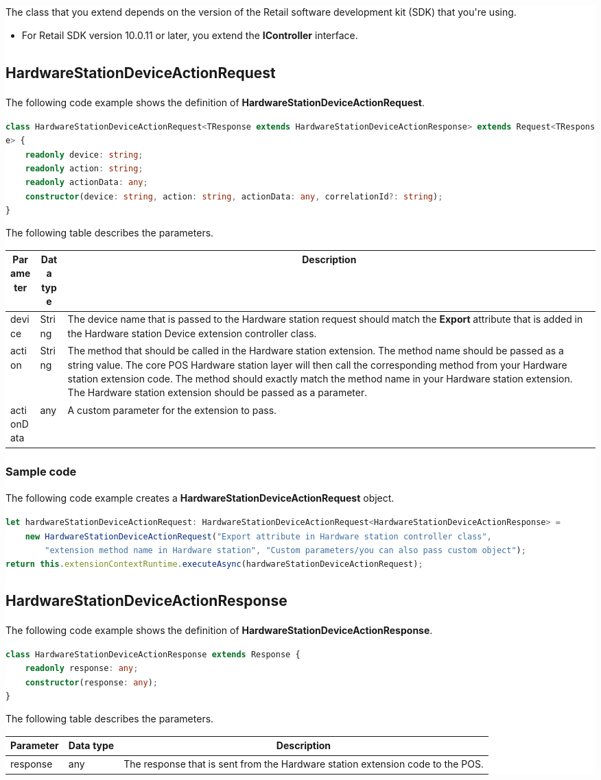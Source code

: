 The class that you extend depends on the version of the Retail software development kit (SDK) that you're using.

+ For Retail SDK version 10.0.11 or later, you extend the **IController** interface.

## HardwareStationDeviceActionRequest

The following code example shows the definition of **HardwareStationDeviceActionRequest**.

```TypeScript
class HardwareStationDeviceActionRequest<TResponse extends HardwareStationDeviceActionResponse> extends Request<TResponse> {
    readonly device: string;
    readonly action: string;
    readonly actionData: any;
    constructor(device: string, action: string, actionData: any, correlationId?: string);
}
```

The following table describes the parameters.

| Parameter  | Data type | Description |
|------------|-----------|-------------|
| device     | String    | The device name that is passed to the Hardware station request should match the **Export** attribute that is added in the Hardware station Device extension controller class. |
| action     | String    | The method that should be called in the Hardware station extension. The method name should be passed as a string value. The core POS Hardware station layer will then call the corresponding method from your Hardware station extension code. The method should exactly match the method name in your Hardware station extension. The Hardware station extension should be passed as a parameter. |
| actionData | any       | A custom parameter for the extension to pass. |

### Sample code

The following code example creates a **HardwareStationDeviceActionRequest** object.

```TypeScript
let hardwareStationDeviceActionRequest: HardwareStationDeviceActionRequest<HardwareStationDeviceActionResponse> =
    new HardwareStationDeviceActionRequest("Export attribute in Hardware station controller class",
        "extension method name in Hardware station", "Custom parameters/you can also pass custom object");
return this.extensionContextRuntime.executeAsync(hardwareStationDeviceActionRequest);
```

## HardwareStationDeviceActionResponse

The following code example shows the definition of **HardwareStationDeviceActionResponse**.

```TypeScript
class HardwareStationDeviceActionResponse extends Response {
    readonly response: any;
    constructor(response: any);
}
```

The following table describes the parameters.

| Parameter  | Data type | Description |
|------------|-----------|-------------|
| response   | any       | The response that is sent from the Hardware station extension code to the POS. |
